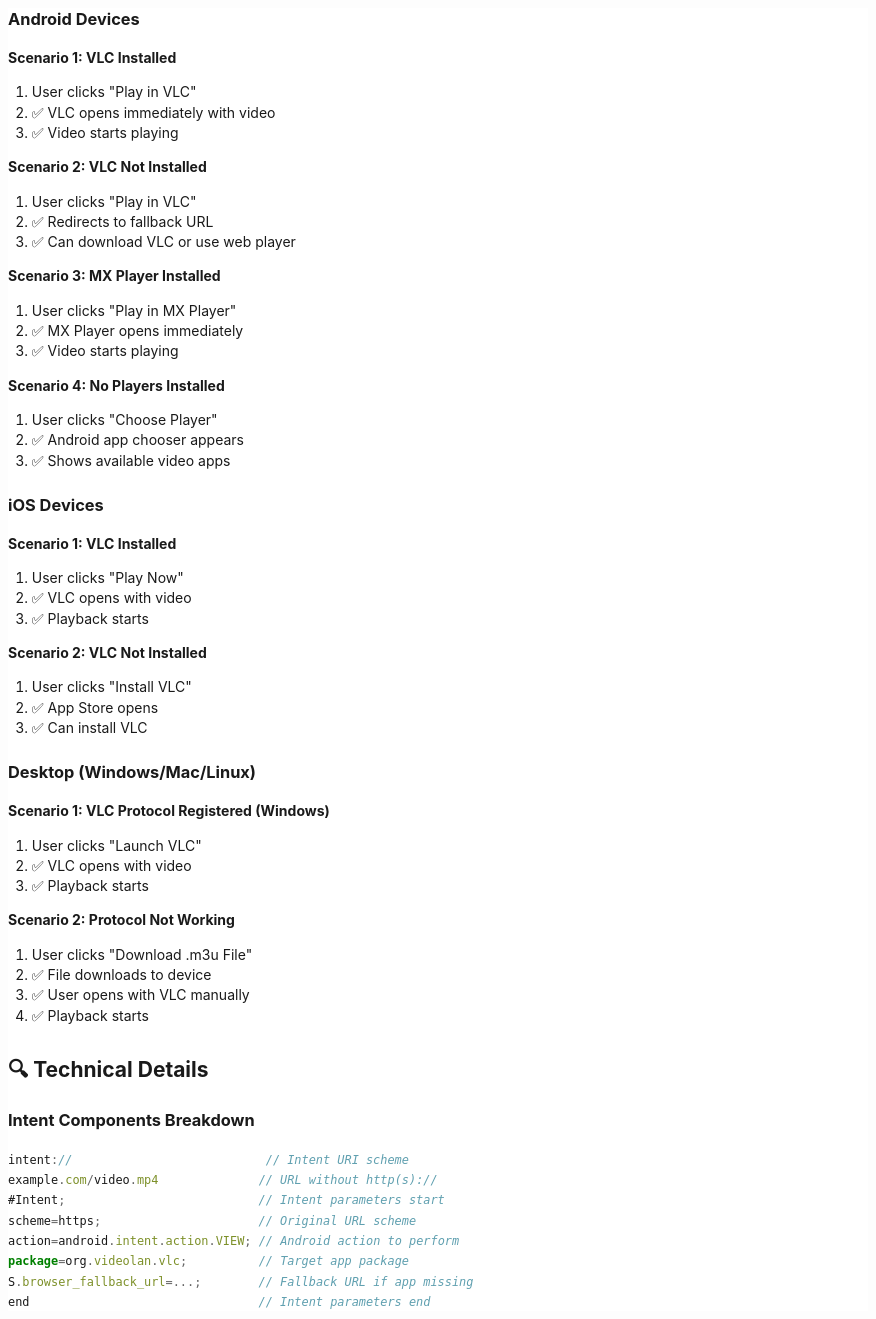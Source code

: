 ### Android Devices

**Scenario 1: VLC Installed**
1. User clicks "Play in VLC"
2. ✅ VLC opens immediately with video
3. ✅ Video starts playing

**Scenario 2: VLC Not Installed**
1. User clicks "Play in VLC"
2. ✅ Redirects to fallback URL
3. ✅ Can download VLC or use web player

**Scenario 3: MX Player Installed**
1. User clicks "Play in MX Player"
2. ✅ MX Player opens immediately
3. ✅ Video starts playing

**Scenario 4: No Players Installed**
1. User clicks "Choose Player"
2. ✅ Android app chooser appears
3. ✅ Shows available video apps

### iOS Devices

**Scenario 1: VLC Installed**
1. User clicks "Play Now"
2. ✅ VLC opens with video
3. ✅ Playback starts

**Scenario 2: VLC Not Installed**
1. User clicks "Install VLC"
2. ✅ App Store opens
3. ✅ Can install VLC

### Desktop (Windows/Mac/Linux)

**Scenario 1: VLC Protocol Registered (Windows)**
1. User clicks "Launch VLC"
2. ✅ VLC opens with video
3. ✅ Playback starts

**Scenario 2: Protocol Not Working**
1. User clicks "Download .m3u File"
2. ✅ File downloads to device
3. ✅ User opens with VLC manually
4. ✅ Playback starts

## 🔍 Technical Details

### Intent Components Breakdown

```javascript
intent://                           // Intent URI scheme
example.com/video.mp4              // URL without http(s)://
#Intent;                           // Intent parameters start
scheme=https;                      // Original URL scheme
action=android.intent.action.VIEW; // Android action to perform
package=org.videolan.vlc;          // Target app package
S.browser_fallback_url=...;        // Fallback URL if app missing
end                                // Intent parameters end
```
